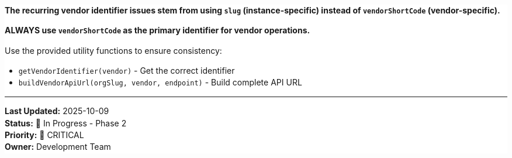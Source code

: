 **The recurring vendor identifier issues stem from using `slug` (instance-specific) instead of `vendorShortCode` (vendor-specific).**

**ALWAYS use `vendorShortCode` as the primary identifier for vendor operations.**

Use the provided utility functions to ensure consistency:
- `getVendorIdentifier(vendor)` - Get the correct identifier
- `buildVendorApiUrl(orgSlug, vendor, endpoint)` - Build complete API URL

---

**Last Updated:** 2025-10-09  
**Status:** 🔄 In Progress - Phase 2  
**Priority:** 🚨 CRITICAL  
**Owner:** Development Team


